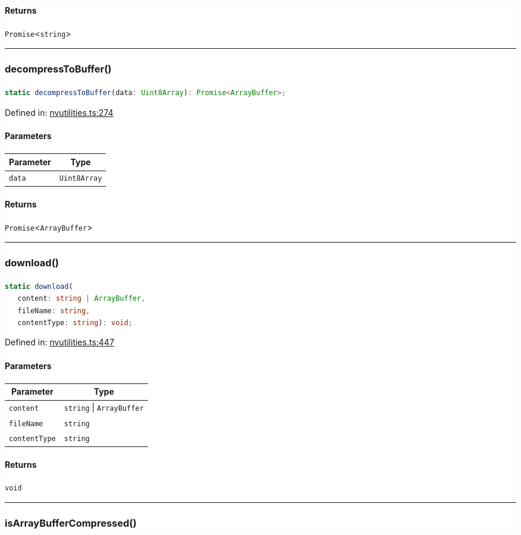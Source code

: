 #### Returns

`Promise`\<`string`\>

---

### decompressToBuffer()

```ts
static decompressToBuffer(data: Uint8Array): Promise<ArrayBuffer>;
```

Defined in: [nvutilities.ts:274](https://github.com/thewtex/niivue/blob/main/packages/niivue/src/nvutilities.ts#L274)

#### Parameters

| Parameter | Type         |
| --------- | ------------ |
| `data`    | `Uint8Array` |

#### Returns

`Promise`\<`ArrayBuffer`\>

---

### download()

```ts
static download(
   content: string | ArrayBuffer,
   fileName: string,
   contentType: string): void;
```

Defined in: [nvutilities.ts:447](https://github.com/thewtex/niivue/blob/main/packages/niivue/src/nvutilities.ts#L447)

#### Parameters

| Parameter     | Type                      |
| ------------- | ------------------------- |
| `content`     | `string` \| `ArrayBuffer` |
| `fileName`    | `string`                  |
| `contentType` | `string`                  |

#### Returns

`void`

---

### isArrayBufferCompressed()
